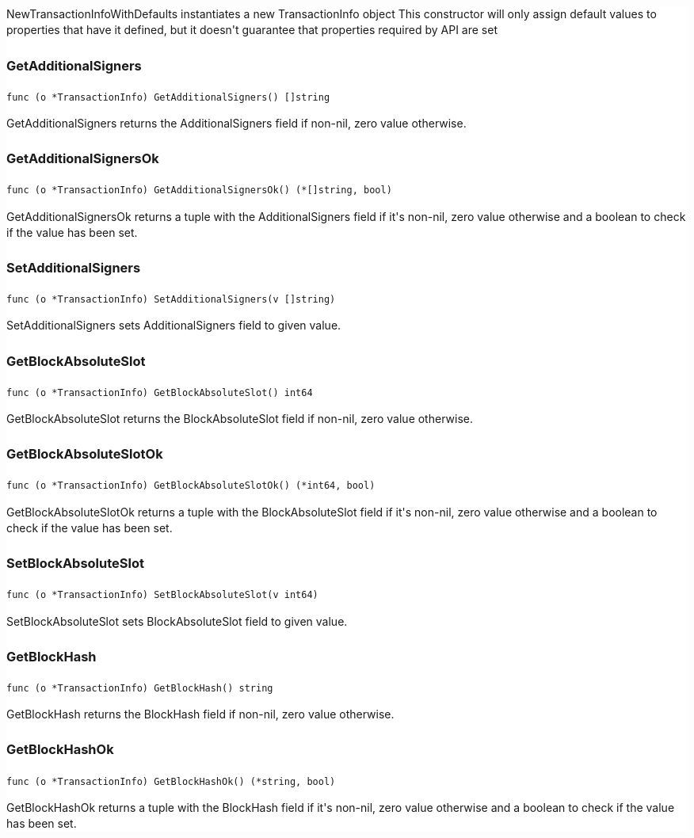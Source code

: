 NewTransactionInfoWithDefaults instantiates a new TransactionInfo object
This constructor will only assign default values to properties that have it defined,
but it doesn't guarantee that properties required by API are set

### GetAdditionalSigners

`func (o *TransactionInfo) GetAdditionalSigners() []string`

GetAdditionalSigners returns the AdditionalSigners field if non-nil, zero value otherwise.

### GetAdditionalSignersOk

`func (o *TransactionInfo) GetAdditionalSignersOk() (*[]string, bool)`

GetAdditionalSignersOk returns a tuple with the AdditionalSigners field if it's non-nil, zero value otherwise
and a boolean to check if the value has been set.

### SetAdditionalSigners

`func (o *TransactionInfo) SetAdditionalSigners(v []string)`

SetAdditionalSigners sets AdditionalSigners field to given value.


### GetBlockAbsoluteSlot

`func (o *TransactionInfo) GetBlockAbsoluteSlot() int64`

GetBlockAbsoluteSlot returns the BlockAbsoluteSlot field if non-nil, zero value otherwise.

### GetBlockAbsoluteSlotOk

`func (o *TransactionInfo) GetBlockAbsoluteSlotOk() (*int64, bool)`

GetBlockAbsoluteSlotOk returns a tuple with the BlockAbsoluteSlot field if it's non-nil, zero value otherwise
and a boolean to check if the value has been set.

### SetBlockAbsoluteSlot

`func (o *TransactionInfo) SetBlockAbsoluteSlot(v int64)`

SetBlockAbsoluteSlot sets BlockAbsoluteSlot field to given value.


### GetBlockHash

`func (o *TransactionInfo) GetBlockHash() string`

GetBlockHash returns the BlockHash field if non-nil, zero value otherwise.

### GetBlockHashOk

`func (o *TransactionInfo) GetBlockHashOk() (*string, bool)`

GetBlockHashOk returns a tuple with the BlockHash field if it's non-nil, zero value otherwise
and a boolean to check if the value has been set.
